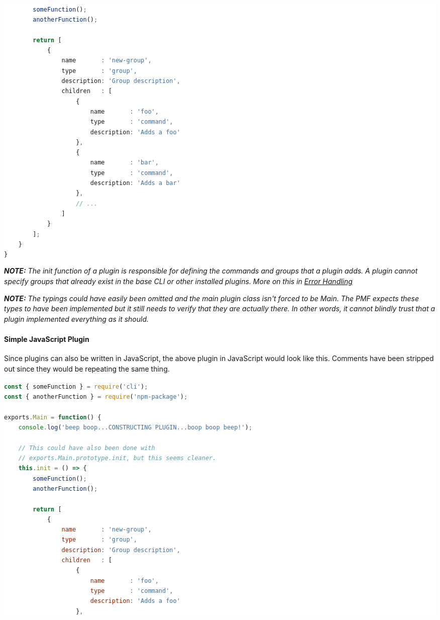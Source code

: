 ```TypeScript
        someFunction();
        anotherFunction();

        return [
            {
                name       : 'new-group',
                type       : 'group',
                description: 'Group description',
                children   : [
                    {
                        name       : 'foo',
                        type       : 'command',
                        description: 'Adds a foo'
                    },
                    {
                        name       : 'bar',
                        type       : 'command',
                        description: 'Adds a bar'
                    },
                    // ...
                ]
            }
        ];
    }
}
```

***NOTE:** The init function of a plugin is responsible for defining the commands and groups that a plugin adds. A plugin cannot specify groups that already exist in the base CLI or other installed plugins. More on this in [Error Handling]*

***NOTE:** The typings could have easily been omitted and the main plugin class isn't forced to be Main. The PMF expects these types to have been implemented but it still needs to verify that they are actually there. In other words, it cannot blindly trust that a plugin implemented everything as it should.*

#### Simple JavaScript Plugin

Since plugins can also be written in JavaScript, the above plugin in JavaScript would look like this. Comments have been stripped out since they would be repeating the same thing.

```JavaScript
const { someFunction } = require('cli');
const { anotherFunction } = require('npm-package');

exports.Main = function() {
    console.log('beep boop...CONSTRUCTING PLUGIN...boop boop beep!');
    
    // This could have also been done with 
    // exports.Main.prototype.init, but this seems cleaner.
    this.init = () => {
        someFunction();
        anotherFunction();

        return [
            {
                name       : 'new-group',
                type       : 'group',
                description: 'Group description',
                children   : [
                    {
                        name       : 'foo',
                        type       : 'command',
                        description: 'Adds a foo'
                    },
```

[Plugin Management]: ./Plugin%20Management.md
[Plugin Lifecycle]: ./Plugin%20Management.md#plugin-lifecycle
[Config Group]: ./Plugin%20Management.md#config-group
[POC Application]: https://github-isl-01.ca.com/wrich04/Imperative-Plugins-POC
[Plugin Workflow]: ./High_Level_Plugin_Workflow.png
[PMF Initialization]: #pmf-initialization
[Plugin Initialization]: #plugin-initialization
[Plugin Data Management]: #plugin-data-management
[Plugin JSON File]: #plugin-json-file
[Error Handling]: #error-handling
[Plugin Structure]: #plugin-structure